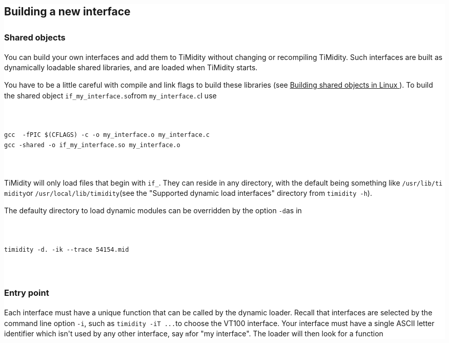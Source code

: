 
##  Building a new interface 

###  Shared objects 


You can build your own interfaces and add them to TiMidity without
      changing or recompiling TiMidity. Such interfaces are built as
      dynamically loadable shared libraries, and are loaded when 
      TiMidity starts.


You have to be a little careful with compile and link flags
      to build these libraries 
      (see [
	Building shared objects in Linux
      ](http://stackoverflow.com/questions/7252550/loadable-bash-builtin) ). To build the shared object `if_my_interface.so`from `my_interface.c`I use

```

	
gcc  -fPIC $(CFLAGS) -c -o my_interface.o my_interface.c
gcc -shared -o if_my_interface.so my_interface.o
	
      
```


TiMidity will only load files that begin with `if_`.
      They can reside in any directory, with the default being
      something like `/usr/lib/timidity`or `/usr/local/lib/timidity`(see the "Supported dynamic load interfaces" directory
      from `timidity -h`).


The defaulty directory to load dynamic modules can be overridden
      by the option `-d`as in

```

	
timidity -d. -ik --trace 54154.mid
	
      
```

###  Entry point 


Each interface must have a unique function that can be called
      by the dynamic loader. Recall that interfaces are selected by the
      command line option `-i`, such as `timidity -iT ...`to choose the VT100 interface.
      Your interface must have a single ASCII letter identifier
      which isn't used by any other interface, say `m`for "my interface". The loader will then look for a function
